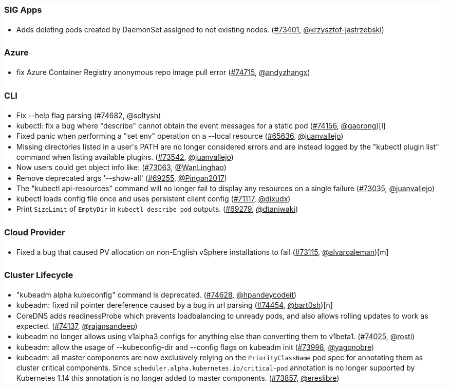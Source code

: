 
### SIG Apps


- Adds deleting pods created by DaemonSet assigned to not existing nodes. ([#73401](https://github.com/kubernetes/kubernetes/pull/73401), [@krzysztof-jastrzebski](https://github.com/krzysztof-jastrzebski))


### Azure


- fix Azure Container Registry anonymous repo image pull error ([#74715](https://github.com/kubernetes/kubernetes/pull/74715), [@andyzhangx](https://github.com/andyzhangx))


### CLI


- Fix --help flag parsing  ([#74682](https://github.com/kubernetes/kubernetes/pull/74682), [@soltysh](https://github.com/soltysh))
- kubectl: fix a bug where "describe" cannot obtain the event messages for a static pod ([#74156](https://github.com/kubernetes/kubernetes/pull/74156), [@gaorong](https://github.com/gaorong))[l]
- Fixed panic when performing a "set env" operation on a --local resource ([#65636](https://github.com/kubernetes/kubernetes/pull/65636), [@juanvallejo](https://github.com/juanvallejo))
- Missing directories listed in a user's PATH are no longer considered errors and are instead logged by the "kubectl plugin list" command when listing available plugins. ([#73542](https://github.com/kubernetes/kubernetes/pull/73542), [@juanvallejo](https://github.com/juanvallejo))
- Now users could get object info like: ([#73063](https://github.com/kubernetes/kubernetes/pull/73063), [@WanLinghao](https://github.com/WanLinghao))
- Remove deprecated args '--show-all' ([#69255](https://github.com/kubernetes/kubernetes/pull/69255), [@Pingan2017](https://github.com/Pingan2017))
- The "kubectl api-resources" command will no longer fail to display any resources on a single failure  ([#73035](https://github.com/kubernetes/kubernetes/pull/73035), [@juanvallejo](https://github.com/juanvallejo))
- kubectl loads config file once and uses persistent client config ([#71117](https://github.com/kubernetes/kubernetes/pull/71117), [@dixudx](https://github.com/dixudx))
- Print `SizeLimit` of `EmptyDir` in `kubectl describe pod` outputs. ([#69279](https://github.com/kubernetes/kubernetes/pull/69279), [@dtaniwaki](https://github.com/dtaniwaki))


### Cloud Provider


- Fixed a bug that caused PV allocation on non-English vSphere installations to fail  ([#73115](https://github.com/kubernetes/kubernetes/pull/73115), [@alvaroaleman](https://github.com/alvaroaleman))[m]


### Cluster Lifecycle


- "kubeadm alpha kubeconfig" command is deprecated.  ([#74628](https://github.com/kubernetes/kubernetes/pull/74628), [@hpandeycodeit](https://github.com/hpandeycodeit))
- kubeadm: fixed nil pointer dereference caused by a bug in url parsing ([#74454](https://github.com/kubernetes/kubernetes/pull/74454), [@bart0sh](https://github.com/bart0sh))[n]
- CoreDNS adds readinessProbe which prevents loadbalancing to unready pods, and also allows rolling updates to work as expected. ([#74137](https://github.com/kubernetes/kubernetes/pull/74137), [@rajansandeep](https://github.com/rajansandeep))
- kubeadm no longer allows using v1alpha3 configs for anything else than converting them to v1beta1. ([#74025](https://github.com/kubernetes/kubernetes/pull/74025), [@rosti](https://github.com/rosti))
- kubeadm: allow the usage of --kubeconfig-dir and --config flags on kubeadm init ([#73998](https://github.com/kubernetes/kubernetes/pull/73998), [@yagonobre](https://github.com/yagonobre))
- kubeadm: all master components are now exclusively relying on the `PriorityClassName` pod spec for annotating them as cluster critical components. Since `scheduler.alpha.kubernetes.io/critical-pod` annotation is no longer supported by Kubernetes 1.14 this annotation is no longer added to master components. ([#73857](https://github.com/kubernetes/kubernetes/pull/73857), [@ereslibre](https://github.com/ereslibre))